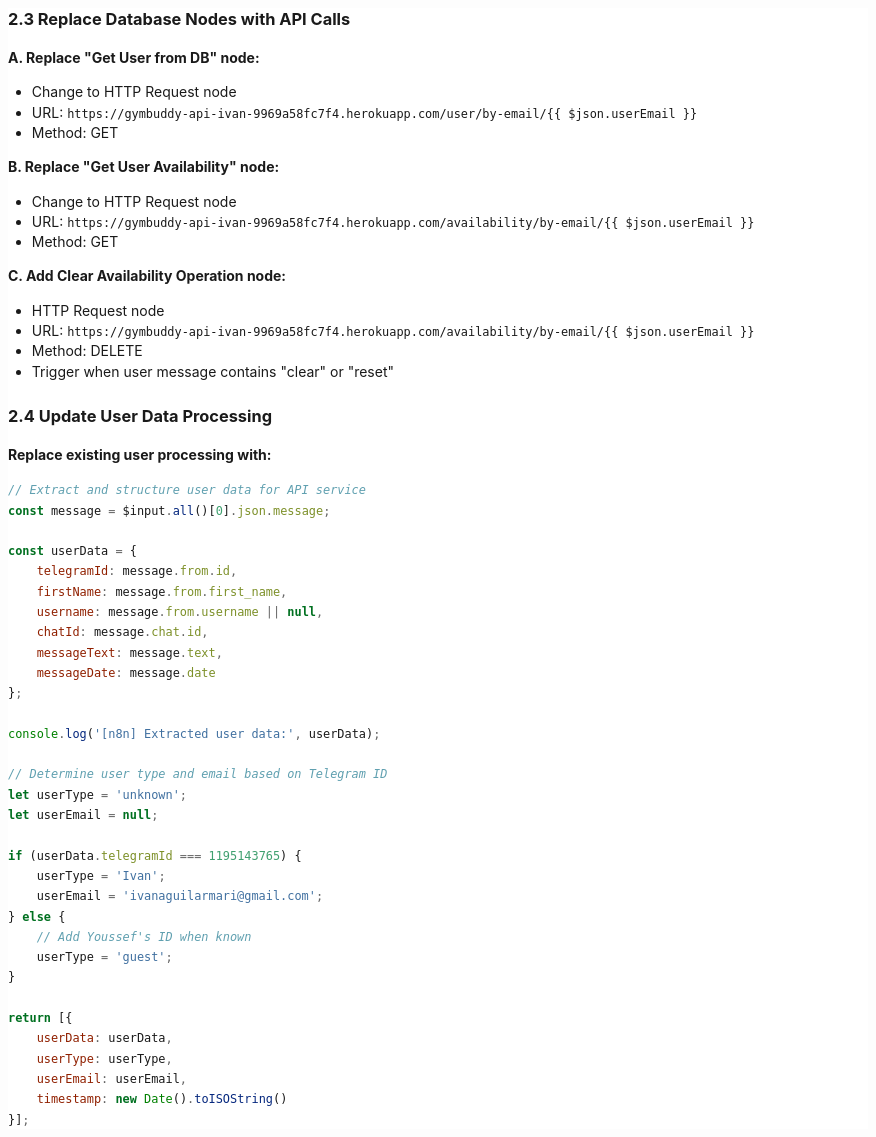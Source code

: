 ### 2.3 Replace Database Nodes with API Calls

**A. Replace "Get User from DB" node:**
- Change to HTTP Request node
- URL: `https://gymbuddy-api-ivan-9969a58fc7f4.herokuapp.com/user/by-email/{{ $json.userEmail }}`
- Method: GET

**B. Replace "Get User Availability" node:**
- Change to HTTP Request node  
- URL: `https://gymbuddy-api-ivan-9969a58fc7f4.herokuapp.com/availability/by-email/{{ $json.userEmail }}`
- Method: GET

**C. Add Clear Availability Operation node:**
- HTTP Request node
- URL: `https://gymbuddy-api-ivan-9969a58fc7f4.herokuapp.com/availability/by-email/{{ $json.userEmail }}`
- Method: DELETE
- Trigger when user message contains "clear" or "reset"

### 2.4 Update User Data Processing

**Replace existing user processing with:**
```javascript
// Extract and structure user data for API service
const message = $input.all()[0].json.message;

const userData = {
    telegramId: message.from.id,
    firstName: message.from.first_name,
    username: message.from.username || null,
    chatId: message.chat.id,
    messageText: message.text,
    messageDate: message.date
};

console.log('[n8n] Extracted user data:', userData);

// Determine user type and email based on Telegram ID
let userType = 'unknown';
let userEmail = null;

if (userData.telegramId === 1195143765) {
    userType = 'Ivan';
    userEmail = 'ivanaguilarmari@gmail.com';
} else {
    // Add Youssef's ID when known
    userType = 'guest';
}

return [{
    userData: userData,
    userType: userType,
    userEmail: userEmail,
    timestamp: new Date().toISOString()
}];
```
